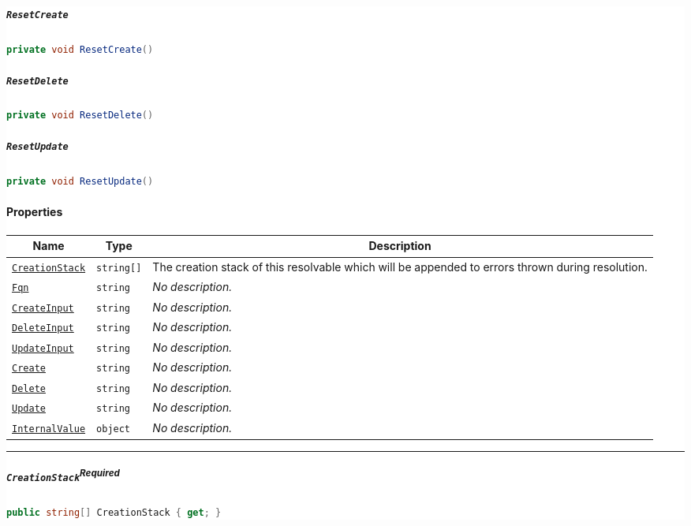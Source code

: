 ##### `ResetCreate` <a name="ResetCreate" id="rhizo-co-terraform-provider-oci.coreDrgRouteTable.CoreDrgRouteTableTimeoutsOutputReference.resetCreate"></a>

```csharp
private void ResetCreate()
```

##### `ResetDelete` <a name="ResetDelete" id="rhizo-co-terraform-provider-oci.coreDrgRouteTable.CoreDrgRouteTableTimeoutsOutputReference.resetDelete"></a>

```csharp
private void ResetDelete()
```

##### `ResetUpdate` <a name="ResetUpdate" id="rhizo-co-terraform-provider-oci.coreDrgRouteTable.CoreDrgRouteTableTimeoutsOutputReference.resetUpdate"></a>

```csharp
private void ResetUpdate()
```


#### Properties <a name="Properties" id="Properties"></a>

| **Name** | **Type** | **Description** |
| --- | --- | --- |
| <code><a href="#rhizo-co-terraform-provider-oci.coreDrgRouteTable.CoreDrgRouteTableTimeoutsOutputReference.property.creationStack">CreationStack</a></code> | <code>string[]</code> | The creation stack of this resolvable which will be appended to errors thrown during resolution. |
| <code><a href="#rhizo-co-terraform-provider-oci.coreDrgRouteTable.CoreDrgRouteTableTimeoutsOutputReference.property.fqn">Fqn</a></code> | <code>string</code> | *No description.* |
| <code><a href="#rhizo-co-terraform-provider-oci.coreDrgRouteTable.CoreDrgRouteTableTimeoutsOutputReference.property.createInput">CreateInput</a></code> | <code>string</code> | *No description.* |
| <code><a href="#rhizo-co-terraform-provider-oci.coreDrgRouteTable.CoreDrgRouteTableTimeoutsOutputReference.property.deleteInput">DeleteInput</a></code> | <code>string</code> | *No description.* |
| <code><a href="#rhizo-co-terraform-provider-oci.coreDrgRouteTable.CoreDrgRouteTableTimeoutsOutputReference.property.updateInput">UpdateInput</a></code> | <code>string</code> | *No description.* |
| <code><a href="#rhizo-co-terraform-provider-oci.coreDrgRouteTable.CoreDrgRouteTableTimeoutsOutputReference.property.create">Create</a></code> | <code>string</code> | *No description.* |
| <code><a href="#rhizo-co-terraform-provider-oci.coreDrgRouteTable.CoreDrgRouteTableTimeoutsOutputReference.property.delete">Delete</a></code> | <code>string</code> | *No description.* |
| <code><a href="#rhizo-co-terraform-provider-oci.coreDrgRouteTable.CoreDrgRouteTableTimeoutsOutputReference.property.update">Update</a></code> | <code>string</code> | *No description.* |
| <code><a href="#rhizo-co-terraform-provider-oci.coreDrgRouteTable.CoreDrgRouteTableTimeoutsOutputReference.property.internalValue">InternalValue</a></code> | <code>object</code> | *No description.* |

---

##### `CreationStack`<sup>Required</sup> <a name="CreationStack" id="rhizo-co-terraform-provider-oci.coreDrgRouteTable.CoreDrgRouteTableTimeoutsOutputReference.property.creationStack"></a>

```csharp
public string[] CreationStack { get; }
```
